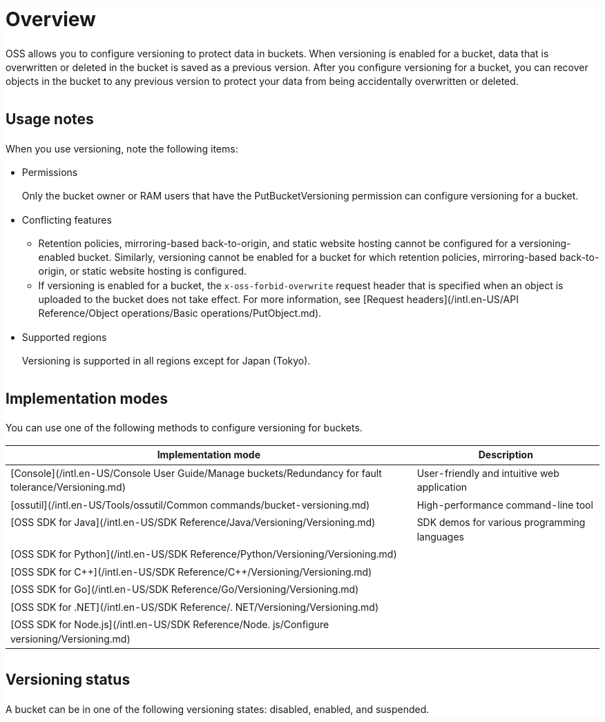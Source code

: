 # Overview

OSS allows you to configure versioning to protect data in buckets. When versioning is enabled for a bucket, data that is overwritten or deleted in the bucket is saved as a previous version. After you configure versioning for a bucket, you can recover objects in the bucket to any previous version to protect your data from being accidentally overwritten or deleted.

## Usage notes

When you use versioning, note the following items:

-   Permissions

    Only the bucket owner or RAM users that have the PutBucketVersioning permission can configure versioning for a bucket.

-   Conflicting features
    -   Retention policies, mirroring-based back-to-origin, and static website hosting cannot be configured for a versioning-enabled bucket. Similarly, versioning cannot be enabled for a bucket for which retention policies, mirroring-based back-to-origin, or static website hosting is configured.
    -   If versioning is enabled for a bucket, the `x-oss-forbid-overwrite` request header that is specified when an object is uploaded to the bucket does not take effect. For more information, see [Request headers](/intl.en-US/API Reference/Object operations/Basic operations/PutObject.md).
-   Supported regions

    Versioning is supported in all regions except for Japan \(Tokyo\).


## Implementation modes

You can use one of the following methods to configure versioning for buckets.

|Implementation mode|Description|
|-------------------|-----------|
|[Console](/intl.en-US/Console User Guide/Manage buckets/Redundancy for fault tolerance/Versioning.md)|User-friendly and intuitive web application|
|[ossutil](/intl.en-US/Tools/ossutil/Common commands/bucket-versioning.md)|High-performance command-line tool|
|[OSS SDK for Java](/intl.en-US/SDK Reference/Java/Versioning/Versioning.md)|SDK demos for various programming languages|
|[OSS SDK for Python](/intl.en-US/SDK Reference/Python/Versioning/Versioning.md)|
|[OSS SDK for C++](/intl.en-US/SDK Reference/C++/Versioning/Versioning.md)|
|[OSS SDK for Go](/intl.en-US/SDK Reference/Go/Versioning/Versioning.md)|
|[OSS SDK for .NET](/intl.en-US/SDK Reference/. NET/Versioning/Versioning.md)|
|[OSS SDK for Node.js](/intl.en-US/SDK Reference/Node. js/Configure versioning/Versioning.md)|

## Versioning status

A bucket can be in one of the following versioning states: disabled, enabled, and suspended.
